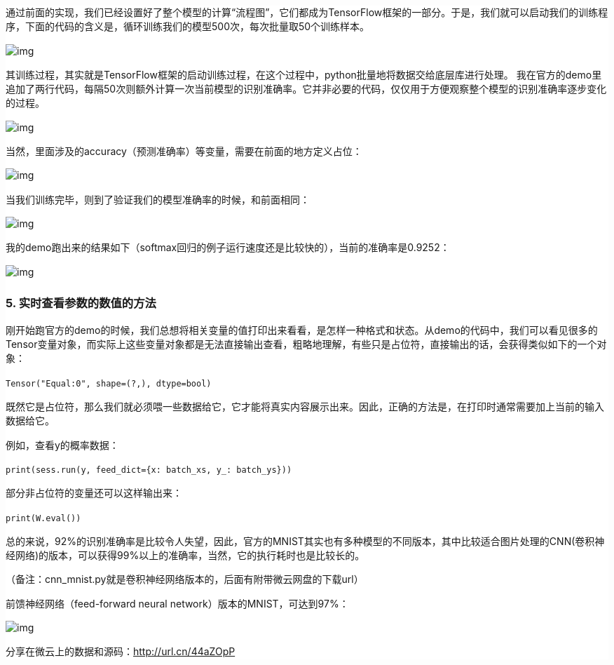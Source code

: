 通过前面的实现，我们已经设置好了整个模型的计算“流程图”，它们都成为TensorFlow框架的一部分。于是，我们就可以启动我们的训练程序，下面的代码的含义是，循环训练我们的模型500次，每次批量取50个训练样本。

![img](https://blog-10039692.file.myqcloud.com/1487835430926_4789_1487835425964.png)

其训练过程，其实就是TensorFlow框架的启动训练过程，在这个过程中，python批量地将数据交给底层库进行处理。
我在官方的demo里追加了两行代码，每隔50次则额外计算一次当前模型的识别准确率。它并非必要的代码，仅仅用于方便观察整个模型的识别准确率逐步变化的过程。

![img](https://blog-10039692.file.myqcloud.com/1487835491726_6639_1487835486623.png)

当然，里面涉及的accuracy（预测准确率）等变量，需要在前面的地方定义占位：

![img](https://blog-10039692.file.myqcloud.com/1487835504713_4066_1487835499596.png)

当我们训练完毕，则到了验证我们的模型准确率的时候，和前面相同：

![img](https://blog-10039692.file.myqcloud.com/1487835519432_6550_1487835514510.png)

我的demo跑出来的结果如下（softmax回归的例子运行速度还是比较快的），当前的准确率是0.9252：

![img](https://blog-10039692.file.myqcloud.com/1487835591993_6315_1487835586980.png)

### 5. 实时查看参数的数值的方法

刚开始跑官方的demo的时候，我们总想将相关变量的值打印出来看看，是怎样一种格式和状态。从demo的代码中，我们可以看见很多的Tensor变量对象，而实际上这些变量对象都是无法直接输出查看，粗略地理解，有些只是占位符，直接输出的话，会获得类似如下的一个对象：

```
Tensor("Equal:0", shape=(?,), dtype=bool)

```

既然它是占位符，那么我们就必须喂一些数据给它，它才能将真实内容展示出来。因此，正确的方法是，在打印时通常需要加上当前的输入数据给它。

例如，查看y的概率数据：

```
print(sess.run(y, feed_dict={x: batch_xs, y_: batch_ys}))

```

部分非占位符的变量还可以这样输出来：

```
print(W.eval())

```

总的来说，92%的识别准确率是比较令人失望，因此，官方的MNIST其实也有多种模型的不同版本，其中比较适合图片处理的CNN(卷积神经网络)的版本，可以获得99%以上的准确率，当然，它的执行耗时也是比较长的。

（备注：cnn_mnist.py就是卷积神经网络版本的，后面有附带微云网盘的下载url）

前馈神经网络（feed-forward neural network）版本的MNIST，可达到97%：

![img](https://blog-10039692.file.myqcloud.com/1487835615972_112_1487835611123.png)

分享在微云上的数据和源码：<http://url.cn/44aZOpP>
